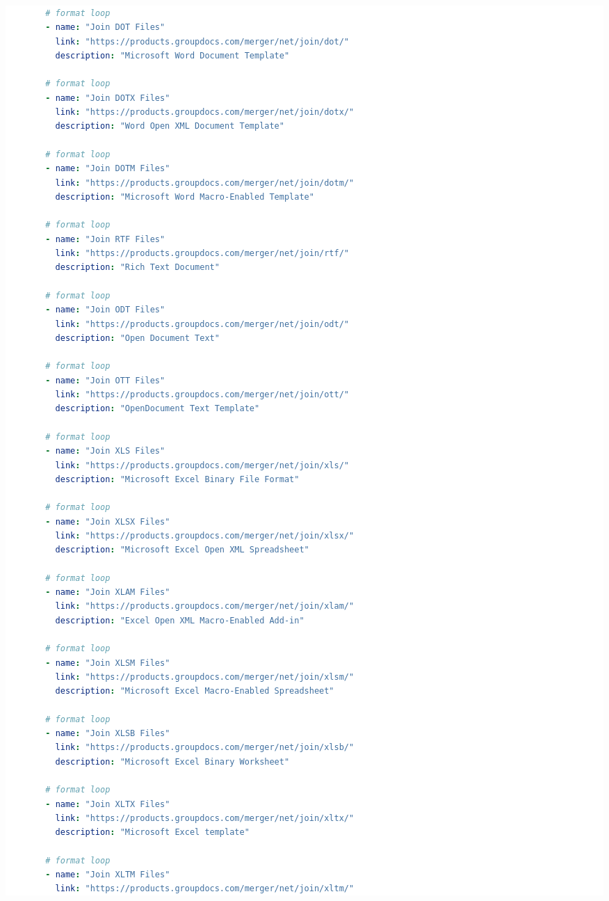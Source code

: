 ```yaml
        # format loop
        - name: "Join DOT Files"
          link: "https://products.groupdocs.com/merger/net/join/dot/"
          description: "Microsoft Word Document Template"

        # format loop
        - name: "Join DOTX Files"
          link: "https://products.groupdocs.com/merger/net/join/dotx/"
          description: "Word Open XML Document Template"

        # format loop
        - name: "Join DOTM Files"
          link: "https://products.groupdocs.com/merger/net/join/dotm/"
          description: "Microsoft Word Macro-Enabled Template"

        # format loop
        - name: "Join RTF Files"
          link: "https://products.groupdocs.com/merger/net/join/rtf/"
          description: "Rich Text Document"

        # format loop
        - name: "Join ODT Files"
          link: "https://products.groupdocs.com/merger/net/join/odt/"
          description: "Open Document Text"

        # format loop
        - name: "Join OTT Files"
          link: "https://products.groupdocs.com/merger/net/join/ott/"
          description: "OpenDocument Text Template"

        # format loop
        - name: "Join XLS Files"
          link: "https://products.groupdocs.com/merger/net/join/xls/"
          description: "Microsoft Excel Binary File Format"

        # format loop
        - name: "Join XLSX Files"
          link: "https://products.groupdocs.com/merger/net/join/xlsx/"
          description: "Microsoft Excel Open XML Spreadsheet"

        # format loop
        - name: "Join XLAM Files"
          link: "https://products.groupdocs.com/merger/net/join/xlam/"
          description: "Excel Open XML Macro-Enabled Add-in"

        # format loop
        - name: "Join XLSM Files"
          link: "https://products.groupdocs.com/merger/net/join/xlsm/"
          description: "Microsoft Excel Macro-Enabled Spreadsheet"

        # format loop
        - name: "Join XLSB Files"
          link: "https://products.groupdocs.com/merger/net/join/xlsb/"
          description: "Microsoft Excel Binary Worksheet"

        # format loop
        - name: "Join XLTX Files"
          link: "https://products.groupdocs.com/merger/net/join/xltx/"
          description: "Microsoft Excel template"

        # format loop
        - name: "Join XLTM Files"
          link: "https://products.groupdocs.com/merger/net/join/xltm/"
```